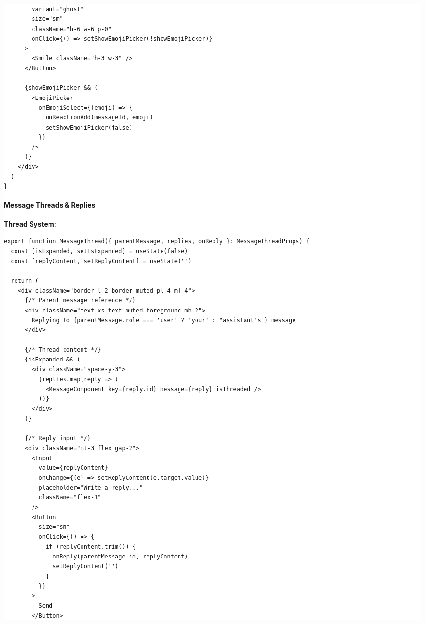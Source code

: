 ```tsx
        variant="ghost"
        size="sm"
        className="h-6 w-6 p-0"
        onClick={() => setShowEmojiPicker(!showEmojiPicker)}
      >
        <Smile className="h-3 w-3" />
      </Button>

      {showEmojiPicker && (
        <EmojiPicker
          onEmojiSelect={(emoji) => {
            onReactionAdd(messageId, emoji)
            setShowEmojiPicker(false)
          }}
        />
      )}
    </div>
  )
}
```

#### Message Threads & Replies

**Thread System**:
```tsx
export function MessageThread({ parentMessage, replies, onReply }: MessageThreadProps) {
  const [isExpanded, setIsExpanded] = useState(false)
  const [replyContent, setReplyContent] = useState('')

  return (
    <div className="border-l-2 border-muted pl-4 ml-4">
      {/* Parent message reference */}
      <div className="text-xs text-muted-foreground mb-2">
        Replying to {parentMessage.role === 'user' ? 'your' : "assistant's"} message
      </div>

      {/* Thread content */}
      {isExpanded && (
        <div className="space-y-3">
          {replies.map(reply => (
            <MessageComponent key={reply.id} message={reply} isThreaded />
          ))}
        </div>
      )}

      {/* Reply input */}
      <div className="mt-3 flex gap-2">
        <Input
          value={replyContent}
          onChange={(e) => setReplyContent(e.target.value)}
          placeholder="Write a reply..."
          className="flex-1"
        />
        <Button
          size="sm"
          onClick={() => {
            if (replyContent.trim()) {
              onReply(parentMessage.id, replyContent)
              setReplyContent('')
            }
          }}
        >
          Send
        </Button>
```